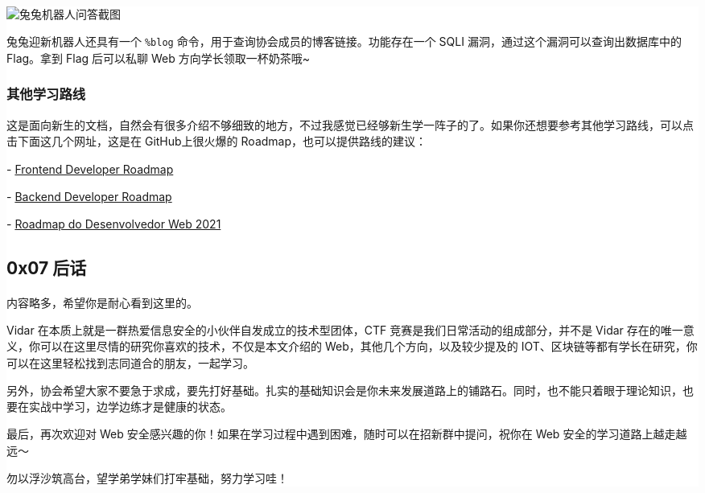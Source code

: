 ![兔兔机器人问答截图](https://img.ma5hr00m.top/blog/helloweb-tutu.png)

兔兔迎新机器⼈还具有⼀个 `%blog` 命令，⽤于查询协会成员的博客链接。功能存在⼀个 SQLI 漏洞，通过这个漏洞可以查询出数据库中的 Flag。拿到 Flag 后可以私聊 Web 方向学长领取一杯奶茶哦~

### **其他学习路线**

这是面向新生的文档，自然会有很多介绍不够细致的地方，不过我感觉已经够新生学一阵子的了。如果你还想要参考其他学习路线，可以点击下面这几个网址，这是在 GitHub上很火爆的 Roadmap，也可以提供路线的建议：

\- [Frontend Developer Roadmap](https://roadmap.sh/frontend)

\- [Backend Developer Roadmap](https://roadmap.sh/backend)

\- [Roadmap do Desenvolvedor Web 2021](https://github.com/hideraldus13/roadmap-do-desenvolvedor-web)

## **0x07 后话**

内容略多，希望你是耐⼼看到这⾥的。

Vidar 在本质上就是⼀群热爱信息安全的⼩伙伴自发成⽴的技术型团体，CTF 竞赛是我们⽇常活动的组成部分，并不是 Vidar 存在的唯⼀意义，你可以在这⾥尽情的研究你喜欢的技术，不仅是本⽂介绍的 Web，其他⼏个⽅向，以及较少提及的 IOT、区块链等都有学⻓在研究，你可以在这⾥轻松找到志同道合的朋友，⼀起学习。

另外，协会希望⼤家不要急于求成，要先打好基础。扎实的基础知识会是你未来发展道路上的铺路⽯。同时，也不能只着眼于理论知识，也要在实战中学习，边学边练才是健康的状态。

最后，再次欢迎对 Web 安全感兴趣的你！如果在学习过程中遇到困难，随时可以在招新群中提问，祝你在 Web 安全的学习道路上越⾛越远〜

勿以浮沙筑⾼台，望学弟学妹们打牢基础，努力学习哇！